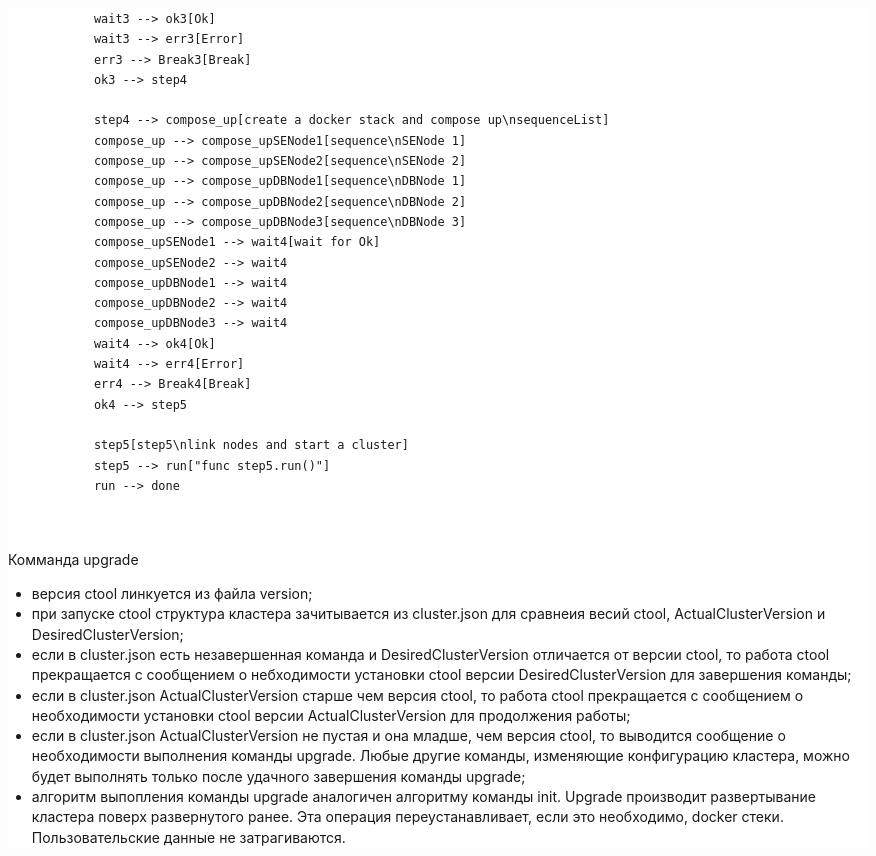 ```mermaid
            wait3 --> ok3[Ok]
            wait3 --> err3[Error]
            err3 --> Break3[Break]
            ok3 --> step4

            step4 --> compose_up[create a docker stack and compose up\nsequenceList]
            compose_up --> compose_upSENode1[sequence\nSENode 1]
            compose_up --> compose_upSENode2[sequence\nSENode 2]
            compose_up --> compose_upDBNode1[sequence\nDBNode 1]
            compose_up --> compose_upDBNode2[sequence\nDBNode 2]
            compose_up --> compose_upDBNode3[sequence\nDBNode 3]
            compose_upSENode1 --> wait4[wait for Ok]
            compose_upSENode2 --> wait4
            compose_upDBNode1 --> wait4
            compose_upDBNode2 --> wait4
            compose_upDBNode3 --> wait4
            wait4 --> ok4[Ok]
            wait4 --> err4[Error]
            err4 --> Break4[Break]
            ok4 --> step5

            step5[step5\nlink nodes and start a cluster]
            step5 --> run["func step5.run()"]
            run --> done



```

Комманда upgrade

  - версия ctool линкуется из файла version;
  - при запуске ctool структура кластера зачитывается из cluster.json для сравнеия весий ctool, ActualClusterVersion и DesiredClusterVersion;
  - если в cluster.json есть незавершенная команда и DesiredClusterVersion отличается от версии ctool, то работа ctool прекращается с сообщением о небходимости установки ctool версии DesiredClusterVersion для завершения команды;
  - если в cluster.json ActualClusterVersion старше чем версия ctool, то работа ctool прекращается с сообщением о необходимости установки ctool версии ActualClusterVersion для продолжения работы;
  - если в cluster.json ActualClusterVersion не пустая и она младше, чем версия ctool, то выводится сообщение о необходимости выполнения команды upgrade. Любые другие команды, изменяющие конфигурацию кластера, можно будет выполнять только после удачного завершения команды upgrade;
  - алгоритм выпопления команды upgrade аналогичен алгоритму команды init. Upgrade производит развертывание кластера поверх развернутого ранее. Эта операция переустанавливает, если это необходимо, docker стеки. Пользовательские данные не затрагиваются. 
